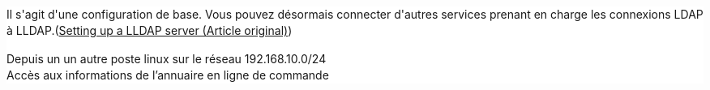 Il s'agit d'une configuration de base. Vous pouvez désormais connecter d'autres services prenant en charge les connexions LDAP à LLDAP.([Setting up a LLDAP server (Article original)](https://wiki.alpinelinux.org/wiki/Setting_up_a_LLDAP_server))

Depuis un un autre poste linux sur le réseau 192.168.10.0/24  
Accès aux informations de l’annuaire en ligne de commande

 
